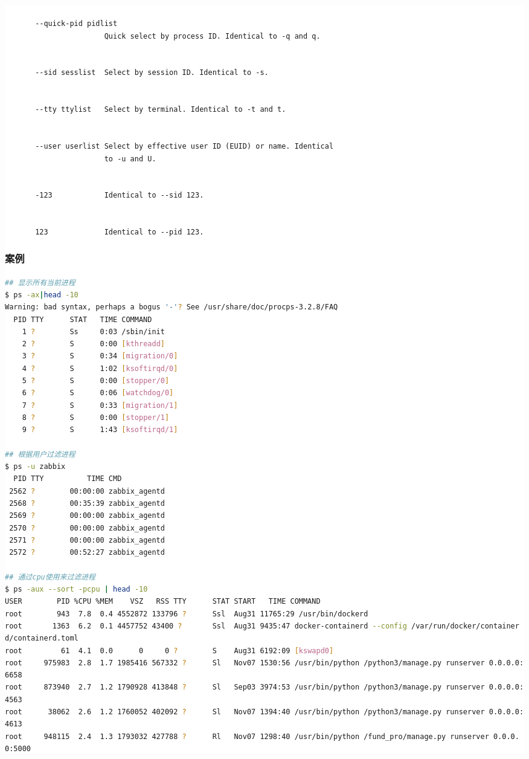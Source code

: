```

       --quick-pid pidlist
                       Quick select by process ID. Identical to -q and q.


       --sid sesslist  Select by session ID. Identical to -s.


       --tty ttylist   Select by terminal. Identical to -t and t.


       --user userlist Select by effective user ID (EUID) or name. Identical
                       to -u and U.


       -123            Identical to --sid 123.


       123             Identical to --pid 123.
```

### 案例

```bash
## 显示所有当前进程
$ ps -ax|head -10
Warning: bad syntax, perhaps a bogus '-'? See /usr/share/doc/procps-3.2.8/FAQ
  PID TTY      STAT   TIME COMMAND
    1 ?        Ss     0:03 /sbin/init
    2 ?        S      0:00 [kthreadd]
    3 ?        S      0:34 [migration/0]
    4 ?        S      1:02 [ksoftirqd/0]
    5 ?        S      0:00 [stopper/0]
    6 ?        S      0:06 [watchdog/0]
    7 ?        S      0:33 [migration/1]
    8 ?        S      0:00 [stopper/1]
    9 ?        S      1:43 [ksoftirqd/1]
    
## 根据用户过滤进程
$ ps -u zabbix
  PID TTY          TIME CMD
 2562 ?        00:00:00 zabbix_agentd
 2568 ?        00:35:39 zabbix_agentd
 2569 ?        00:00:00 zabbix_agentd
 2570 ?        00:00:00 zabbix_agentd
 2571 ?        00:00:00 zabbix_agentd
 2572 ?        00:52:27 zabbix_agentd
 
## 通过cpu使用来过滤进程
$ ps -aux --sort -pcpu | head -10
USER        PID %CPU %MEM    VSZ   RSS TTY      STAT START   TIME COMMAND
root        943  7.8  0.4 4552872 133796 ?      Ssl  Aug31 11765:29 /usr/bin/dockerd
root       1363  6.2  0.1 4457752 43400 ?       Ssl  Aug31 9435:47 docker-containerd --config /var/run/docker/containerd/containerd.toml
root         61  4.1  0.0      0     0 ?        S    Aug31 6192:09 [kswapd0]
root     975983  2.8  1.7 1985416 567332 ?      Sl   Nov07 1530:56 /usr/bin/python /python3/manage.py runserver 0.0.0.0:6658
root     873940  2.7  1.2 1790928 413848 ?      Sl   Sep03 3974:53 /usr/bin/python /python3/manage.py runserver 0.0.0.0:4563
root      38062  2.6  1.2 1760052 402092 ?      Sl   Nov07 1394:40 /usr/bin/python /python3/manage.py runserver 0.0.0.0:4613
root     948115  2.4  1.3 1793032 427788 ?      Rl   Nov07 1298:40 /usr/bin/python /fund_pro/manage.py runserver 0.0.0.0:5000
```